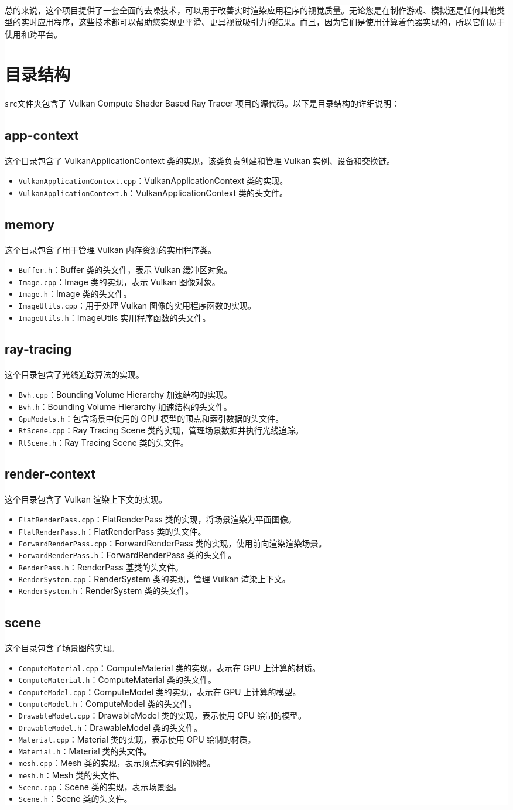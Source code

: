 总的来说，这个项目提供了一套全面的去噪技术，可以用于改善实时渲染应用程序的视觉质量。无论您是在制作游戏、模拟还是任何其他类型的实时应用程序，这些技术都可以帮助您实现更平滑、更具视觉吸引力的结果。而且，因为它们是使用计算着色器实现的，所以它们易于使用和跨平台。

# 目录结构

`src`文件夹包含了 Vulkan Compute Shader Based Ray Tracer 项目的源代码。以下是目录结构的详细说明：

## app-context

这个目录包含了 VulkanApplicationContext 类的实现，该类负责创建和管理 Vulkan 实例、设备和交换链。

- `VulkanApplicationContext.cpp`：VulkanApplicationContext 类的实现。
- `VulkanApplicationContext.h`：VulkanApplicationContext 类的头文件。

## memory

这个目录包含了用于管理 Vulkan 内存资源的实用程序类。

- `Buffer.h`：Buffer 类的头文件，表示 Vulkan 缓冲区对象。
- `Image.cpp`：Image 类的实现，表示 Vulkan 图像对象。
- `Image.h`：Image 类的头文件。
- `ImageUtils.cpp`：用于处理 Vulkan 图像的实用程序函数的实现。
- `ImageUtils.h`：ImageUtils 实用程序函数的头文件。

## ray-tracing

这个目录包含了光线追踪算法的实现。

- `Bvh.cpp`：Bounding Volume Hierarchy 加速结构的实现。
- `Bvh.h`：Bounding Volume Hierarchy 加速结构的头文件。
- `GpuModels.h`：包含场景中使用的 GPU 模型的顶点和索引数据的头文件。
- `RtScene.cpp`：Ray Tracing Scene 类的实现，管理场景数据并执行光线追踪。
- `RtScene.h`：Ray Tracing Scene 类的头文件。

## render-context

这个目录包含了 Vulkan 渲染上下文的实现。

- `FlatRenderPass.cpp`：FlatRenderPass 类的实现，将场景渲染为平面图像。
- `FlatRenderPass.h`：FlatRenderPass 类的头文件。
- `ForwardRenderPass.cpp`：ForwardRenderPass 类的实现，使用前向渲染渲染场景。
- `ForwardRenderPass.h`：ForwardRenderPass 类的头文件。
- `RenderPass.h`：RenderPass 基类的头文件。
- `RenderSystem.cpp`：RenderSystem 类的实现，管理 Vulkan 渲染上下文。
- `RenderSystem.h`：RenderSystem 类的头文件。

## scene

这个目录包含了场景图的实现。

- `ComputeMaterial.cpp`：ComputeMaterial 类的实现，表示在 GPU 上计算的材质。
- `ComputeMaterial.h`：ComputeMaterial 类的头文件。
- `ComputeModel.cpp`：ComputeModel 类的实现，表示在 GPU 上计算的模型。
- `ComputeModel.h`：ComputeModel 类的头文件。
- `DrawableModel.cpp`：DrawableModel 类的实现，表示使用 GPU 绘制的模型。
- `DrawableModel.h`：DrawableModel 类的头文件。
- `Material.cpp`：Material 类的实现，表示使用 GPU 绘制的材质。
- `Material.h`：Material 类的头文件。
- `mesh.cpp`：Mesh 类的实现，表示顶点和索引的网格。
- `mesh.h`：Mesh 类的头文件。
- `Scene.cpp`：Scene 类的实现，表示场景图。
- `Scene.h`：Scene 类的头文件。
